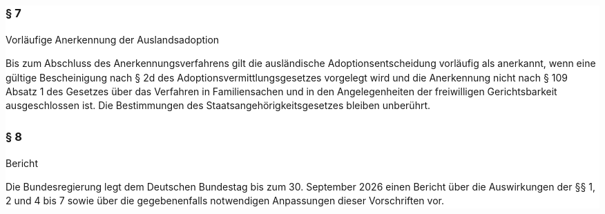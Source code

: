 </div>

</div>

</div>

<span id="BJNR295300001BJNE000700360.html"></span>

### § 7  
Vorläufige Anerkennung der Auslandsadoption

<div>

<div class="jnhtml">

<div>

<div class="jurAbsatz">

Bis zum Abschluss des Anerkennungsverfahrens gilt die ausländische
Adoptionsentscheidung vorläufig als anerkannt, wenn eine gültige
Bescheinigung nach § 2d des Adoptionsvermittlungsgesetzes vorgelegt wird
und die Anerkennung nicht nach § 109 Absatz 1 des Gesetzes über das
Verfahren in Familiensachen und in den Angelegenheiten der freiwilligen
Gerichtsbarkeit ausgeschlossen ist. Die Bestimmungen des
Staatsangehörigkeitsgesetzes bleiben unberührt.

</div>

</div>

</div>

</div>

<span id="BJNR295300001BJNE000800360.html"></span>

### § 8  
Bericht

<div>

<div class="jnhtml">

<div>

<div class="jurAbsatz">

Die Bundesregierung legt dem Deutschen Bundestag bis zum 30. September
2026 einen Bericht über die Auswirkungen der §§ 1, 2 und 4 bis 7 sowie
über die gegebenenfalls notwendigen Anpassungen dieser Vorschriften
vor.

</div>

</div>

</div>

</div>
